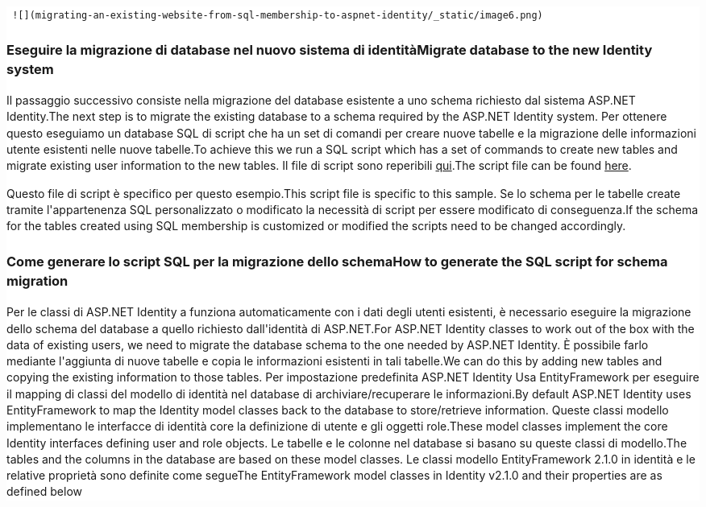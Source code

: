      ![](migrating-an-existing-website-from-sql-membership-to-aspnet-identity/_static/image6.png)

### <a name="migrate-database-to-the-new-identity-system"></a><span data-ttu-id="1c3a3-152">Eseguire la migrazione di database nel nuovo sistema di identità</span><span class="sxs-lookup"><span data-stu-id="1c3a3-152">Migrate database to the new Identity system</span></span>

<span data-ttu-id="1c3a3-153">Il passaggio successivo consiste nella migrazione del database esistente a uno schema richiesto dal sistema ASP.NET Identity.</span><span class="sxs-lookup"><span data-stu-id="1c3a3-153">The next step is to migrate the existing database to a schema required by the ASP.NET Identity system.</span></span> <span data-ttu-id="1c3a3-154">Per ottenere questo eseguiamo un database SQL di script che ha un set di comandi per creare nuove tabelle e la migrazione delle informazioni utente esistenti nelle nuove tabelle.</span><span class="sxs-lookup"><span data-stu-id="1c3a3-154">To achieve this we run a SQL script which has a set of commands to create new tables and migrate existing user information to the new tables.</span></span> <span data-ttu-id="1c3a3-155">Il file di script sono reperibili [qui](https://aspnet.codeplex.com/SourceControl/latest#Samples/Identity/SQLMembership-Identity-OWIN/Migrations.sql).</span><span class="sxs-lookup"><span data-stu-id="1c3a3-155">The script file can be found [here](https://aspnet.codeplex.com/SourceControl/latest#Samples/Identity/SQLMembership-Identity-OWIN/Migrations.sql).</span></span>

<span data-ttu-id="1c3a3-156">Questo file di script è specifico per questo esempio.</span><span class="sxs-lookup"><span data-stu-id="1c3a3-156">This script file is specific to this sample.</span></span> <span data-ttu-id="1c3a3-157">Se lo schema per le tabelle create tramite l'appartenenza SQL personalizzato o modificato la necessità di script per essere modificato di conseguenza.</span><span class="sxs-lookup"><span data-stu-id="1c3a3-157">If the schema for the tables created using SQL membership is customized or modified the scripts need to be changed accordingly.</span></span>

### <a name="how-to-generate-the-sql-script-for-schema-migration"></a><span data-ttu-id="1c3a3-158">Come generare lo script SQL per la migrazione dello schema</span><span class="sxs-lookup"><span data-stu-id="1c3a3-158">How to generate the SQL script for schema migration</span></span>

<span data-ttu-id="1c3a3-159">Per le classi di ASP.NET Identity a funziona automaticamente con i dati degli utenti esistenti, è necessario eseguire la migrazione dello schema del database a quello richiesto dall'identità di ASP.NET.</span><span class="sxs-lookup"><span data-stu-id="1c3a3-159">For ASP.NET Identity classes to work out of the box with the data of existing users, we need to migrate the database schema to the one needed by ASP.NET Identity.</span></span> <span data-ttu-id="1c3a3-160">È possibile farlo mediante l'aggiunta di nuove tabelle e copia le informazioni esistenti in tali tabelle.</span><span class="sxs-lookup"><span data-stu-id="1c3a3-160">We can do this by adding new tables and copying the existing information to those tables.</span></span> <span data-ttu-id="1c3a3-161">Per impostazione predefinita ASP.NET Identity Usa EntityFramework per eseguire il mapping di classi del modello di identità nel database di archiviare/recuperare le informazioni.</span><span class="sxs-lookup"><span data-stu-id="1c3a3-161">By default ASP.NET Identity uses EntityFramework to map the Identity model classes back to the database to store/retrieve information.</span></span> <span data-ttu-id="1c3a3-162">Queste classi modello implementano le interfacce di identità core la definizione di utente e gli oggetti role.</span><span class="sxs-lookup"><span data-stu-id="1c3a3-162">These model classes implement the core Identity interfaces defining user and role objects.</span></span> <span data-ttu-id="1c3a3-163">Le tabelle e le colonne nel database si basano su queste classi di modello.</span><span class="sxs-lookup"><span data-stu-id="1c3a3-163">The tables and the columns in the database are based on these model classes.</span></span> <span data-ttu-id="1c3a3-164">Le classi modello EntityFramework 2.1.0 in identità e le relative proprietà sono definite come segue</span><span class="sxs-lookup"><span data-stu-id="1c3a3-164">The EntityFramework model classes in Identity v2.1.0 and their properties are as defined below</span></span>
